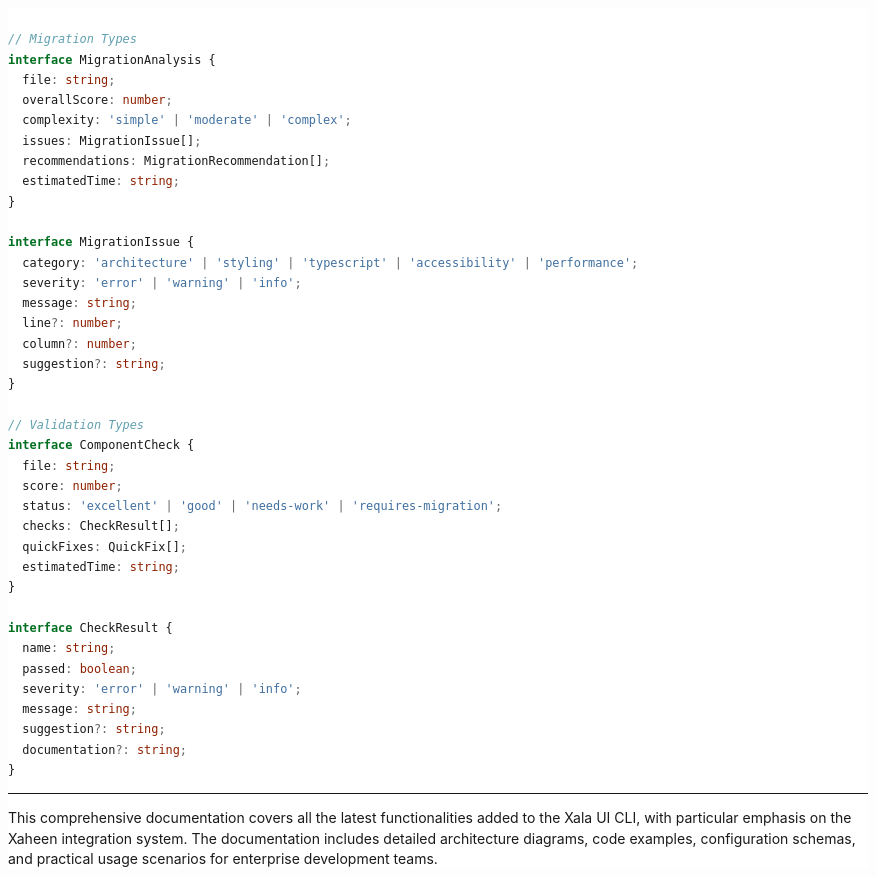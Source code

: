 ```typescript

// Migration Types
interface MigrationAnalysis {
  file: string;
  overallScore: number;
  complexity: 'simple' | 'moderate' | 'complex';
  issues: MigrationIssue[];
  recommendations: MigrationRecommendation[];
  estimatedTime: string;
}

interface MigrationIssue {
  category: 'architecture' | 'styling' | 'typescript' | 'accessibility' | 'performance';
  severity: 'error' | 'warning' | 'info';
  message: string;
  line?: number;
  column?: number;
  suggestion?: string;
}

// Validation Types
interface ComponentCheck {
  file: string;
  score: number;
  status: 'excellent' | 'good' | 'needs-work' | 'requires-migration';
  checks: CheckResult[];
  quickFixes: QuickFix[];
  estimatedTime: string;
}

interface CheckResult {
  name: string;
  passed: boolean;
  severity: 'error' | 'warning' | 'info';
  message: string;
  suggestion?: string;
  documentation?: string;
}
```

---

This comprehensive documentation covers all the latest functionalities added to the Xala UI CLI, with particular emphasis on the Xaheen integration system. The documentation includes detailed architecture diagrams, code examples, configuration schemas, and practical usage scenarios for enterprise development teams.